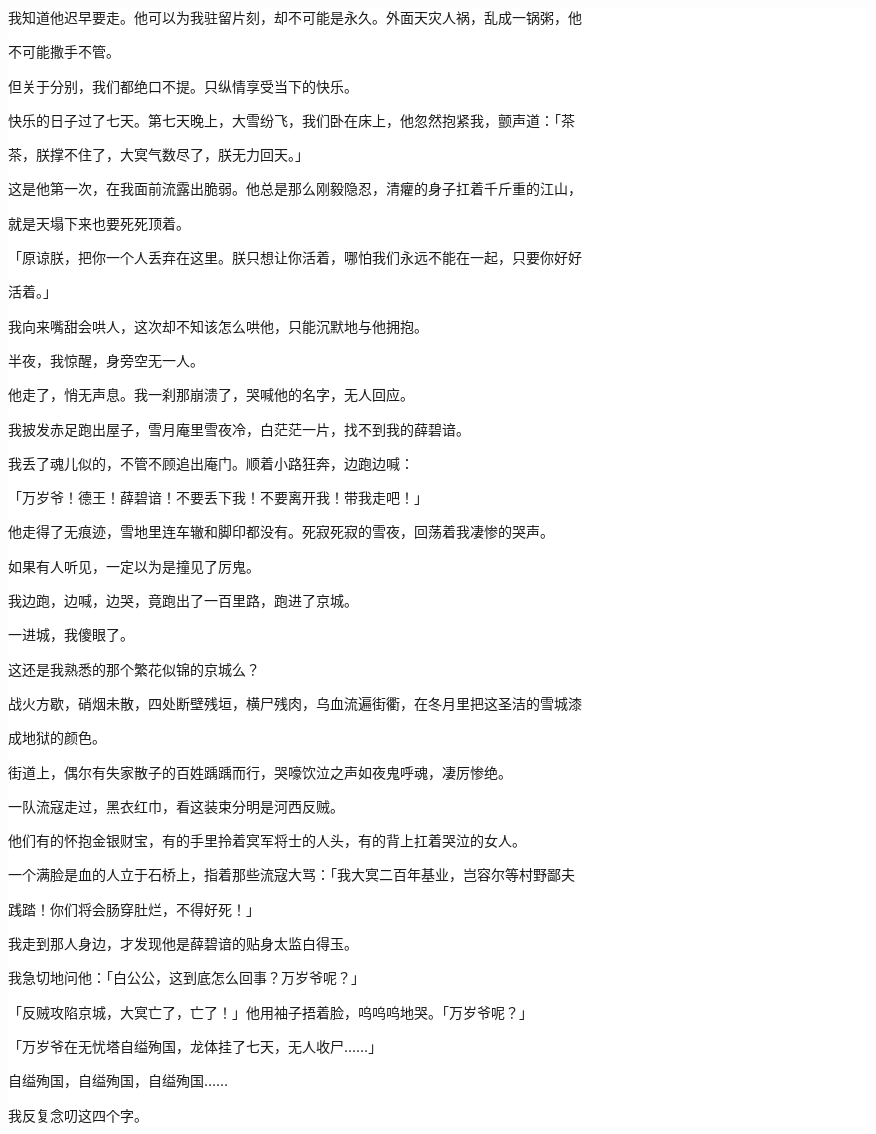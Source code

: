 我知道他迟早要走。他可以为我驻留片刻，却不可能是永久。外面天灾人祸，乱成一锅粥，他

不可能撒手不管。

但关于分别，我们都绝口不提。只纵情享受当下的快乐。

快乐的日子过了七天。第七天晚上，大雪纷飞，我们卧在床上，他忽然抱紧我，颤声道：「茶

茶，朕撑不住了，大㝠气数尽了，朕无力回天。」

这是他第一次，在我面前流露出脆弱。他总是那么刚毅隐忍，清癯的身子扛着千斤重的江山，

就是天塌下来也要死死顶着。

「原谅朕，把你一个人丢弃在这里。朕只想让你活着，哪怕我们永远不能在一起，只要你好好

活着。」

我向来嘴甜会哄人，这次却不知该怎么哄他，只能沉默地与他拥抱。

半夜，我惊醒，身旁空无一人。

他走了，悄无声息。我一刹那崩溃了，哭喊他的名字，无人回应。

我披发赤足跑出屋子，雪月庵里雪夜冷，白茫茫一片，找不到我的薛碧谙。

我丢了魂儿似的，不管不顾追出庵门。顺着小路狂奔，边跑边喊：

「万岁爷！德王！薛碧谙！不要丢下我！不要离开我！带我走吧！」

他走得了无痕迹，雪地里连车辙和脚印都没有。死寂死寂的雪夜，回荡着我凄惨的哭声。

如果有人听见，一定以为是撞见了厉鬼。

我边跑，边喊，边哭，竟跑出了一百里路，跑进了京城。

一进城，我傻眼了。

这还是我熟悉的那个繁花似锦的京城么？

战火方歇，硝烟未散，四处断壁残垣，横尸残肉，乌血流遍街衢，在冬月里把这圣洁的雪城漆

成地狱的颜色。

街道上，偶尔有失家散子的百姓踽踽而行，哭嚎饮泣之声如夜鬼呼魂，凄厉惨绝。

一队流寇走过，黑衣红巾，看这装束分明是河西反贼。

他们有的怀抱金银财宝，有的手里拎着㝠军将士的人头，有的背上扛着哭泣的女人。

一个满脸是血的人立于石桥上，指着那些流寇大骂：「我大㝠二百年基业，岂容尔等村野鄙夫

践踏！你们将会肠穿肚烂，不得好死！」

我走到那人身边，才发现他是薛碧谙的贴身太监白得玉。

我急切地问他：「白公公，这到底怎么回事？万岁爷呢？」

「反贼攻陷京城，大㝠亡了，亡了！」他用袖子捂着脸，呜呜呜地哭。「万岁爷呢？」

「万岁爷在无忧塔自缢殉国，龙体挂了七天，无人收尸……」

自缢殉国，自缢殉国，自缢殉国……

我反复念叨这四个字。
